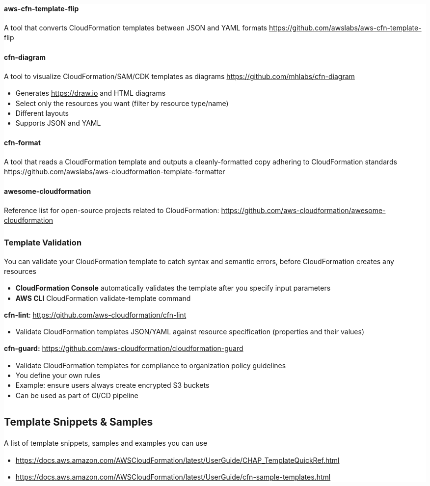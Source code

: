 #### aws-cfn-template-flip
A tool that converts CloudFormation templates between JSON and YAML formats https://github.com/awslabs/aws-cfn-template-flip

#### cfn-diagram
A tool to visualize CloudFormation/SAM/CDK templates as diagrams https://github.com/mhlabs/cfn-diagram

- Generates https://draw.io and HTML diagrams
- Select only the resources you want (filter by resource type/name)
- Different layouts
- Supports JSON and YAML

#### cfn-format
A tool that reads a CloudFormation template and outputs a cleanly-formatted copy adhering to CloudFormation standards https://github.com/awslabs/aws-cloudformation-template-formatter

#### awesome-cloudformation
Reference list for open-source projects related to CloudFormation: https://github.com/aws-cloudformation/awesome-cloudformation

### Template Validation
You can validate your CloudFormation template to catch syntax and semantic errors, before CloudFormation creates any resources

- **CloudFormation Console** automatically validates the template after you specify input parameters
- **AWS CLI** CloudFormation validate-template command

**cfn-lint**: https://github.com/aws-cloudformation/cfn-lint

- Validate CloudFormation templates JSON/YAML against resource specification (properties and their values)

**cfn-guard:** https://github.com/aws-cloudformation/cloudformation-guard

- Validate CloudFormation templates for compliance to organization policy guidelines
- You define your own rules
- Example: ensure users always create encrypted S3 buckets
- Can be used as part of CI/CD pipeline

## Template Snippets & Samples
A list of template snippets, samples and examples you can use

- https://docs.aws.amazon.com/AWSCloudFormation/latest/UserGuide/CHAP_TemplateQuickRef.html

- https://docs.aws.amazon.com/AWSCloudFormation/latest/UserGuide/cfn-sample-templates.html